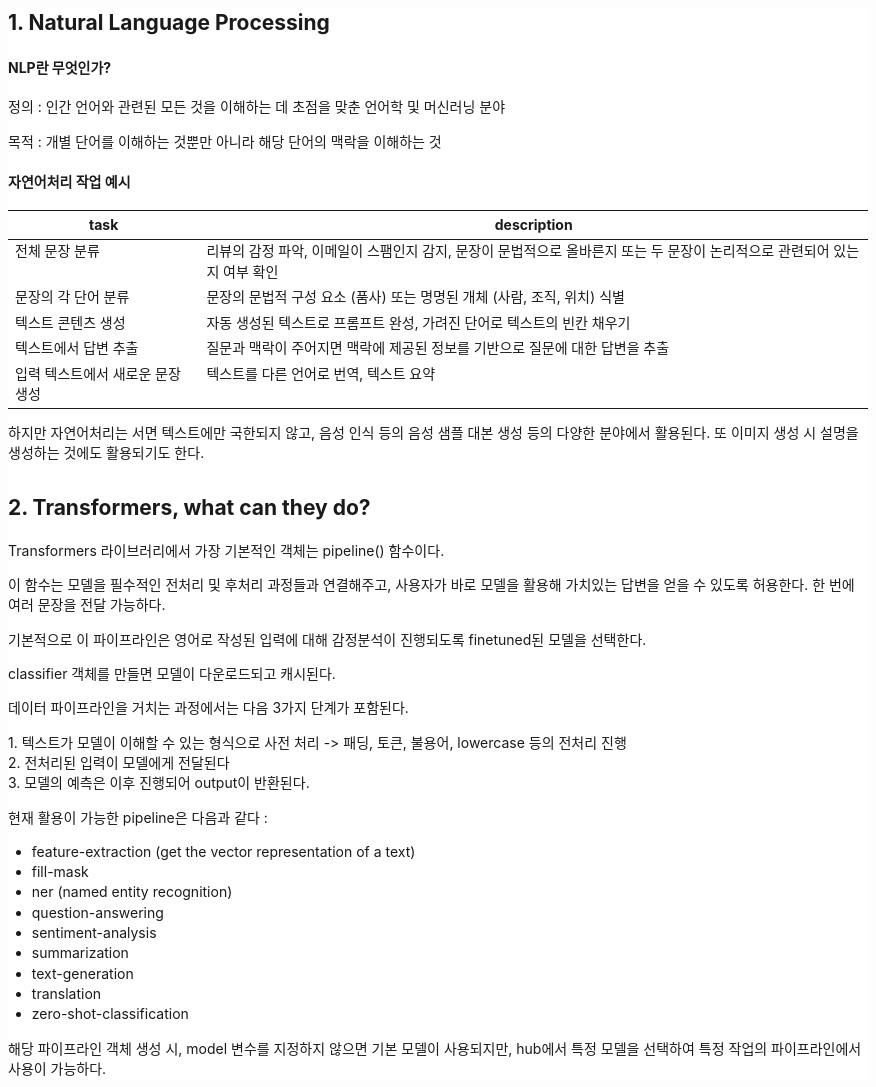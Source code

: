 ## 1\. Natural Language Processing

#### NLP란 무엇인가?

정의 : 인간 언어와 관련된 모든 것을 이해하는 데 초점을 맞춘 언어학 및 머신러닝 분야

목적 : 개별 단어를 이해하는 것뿐만 아니라 해당 단어의 맥락을 이해하는 것

#### 자연어처리 작업 예시 

| task | description |
| --- | --- |
| 전체 문장 분류 | 리뷰의 감정 파악, 이메일이 스팸인지 감지, 문장이 문법적으로 올바른지 또는 두 문장이 논리적으로 관련되어 있는지 여부 확인 |
| 문장의 각 단어 분류 | 문장의 문법적 구성 요소 (품사) 또는 명명된 개체 (사람, 조직, 위치) 식별 |
| 텍스트 콘텐츠 생성 | 자동 생성된 텍스트로 프롬프트 완성, 가려진 단어로 텍스트의 빈칸 채우기 |
| 텍스트에서 답변 추출 | 질문과 맥락이 주어지면 맥락에 제공된 정보를 기반으로 질문에 대한 답변을 추출 |
| 입력 텍스트에서 새로운 문장 생성 | 텍스트를 다른 언어로 번역, 텍스트 요약 |

하지만 자연어처리는 서면 텍스트에만 국한되지 않고, 음성 인식 등의 음성 샘플 대본 생성 등의 다양한 분야에서 활용된다. 또 이미지 생성 시 설명을 생성하는 것에도 활용되기도 한다.

## 2\. Transformers, what can they do?

Transformers 라이브러리에서 가장 기본적인 객체는 pipeline() 함수이다.

이 함수는 모델을 필수적인 전처리 및 후처리 과정들과 연결해주고, 사용자가 바로 모델을 활용해 가치있는 답변을 얻을 수 있도록 허용한다. 한 번에 여러 문장을 전달 가능하다.

기본적으로 이 파이프라인은 영어로 작성된 입력에 대해 감정분석이 진행되도록 finetuned된 모델을 선택한다.

classifier 객체를 만들면 모델이 다운로드되고 캐시된다.

데이터 파이프라인을 거치는 과정에서는 다음 3가지 단계가 포함된다.

1\. 텍스트가 모델이 이해할 수 있는 형식으로 사전 처리 -> 패딩, 토큰, 불용어, lowercase 등의 전처리 진행  
2\. 전처리된 입력이 모델에게 전달된다   
3\. 모델의 예측은 이후 진행되어 output이 반환된다.


    
현재 활용이 가능한 pipeline은 다음과 같다 :

-   feature-extraction (get the vector representation of a text)
-   fill-mask
-   ner (named entity recognition)
-   question-answering
-   sentiment-analysis
-   summarization
-   text-generation
-   translation
-   zero-shot-classification

해당 파이프라인 객체 생성 시, model 변수를 지정하지 않으면 기본 모델이 사용되지만, hub에서 특정 모델을 선택하여 특정 작업의 파이프라인에서 사용이 가능하다.
